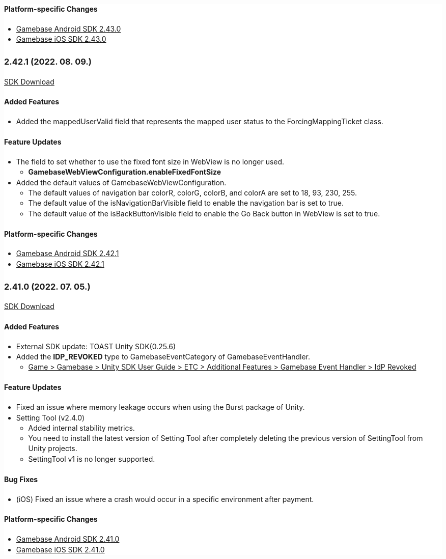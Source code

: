 #### Platform-specific Changes
* [Gamebase Android SDK 2.43.0](./release-notes-android/#2430-2022-09-07)
* [Gamebase iOS SDK 2.43.0](./release-notes-ios/#2430-2022-09-07)

### 2.42.1 (2022. 08. 09.)
[SDK Download](https://static.toastoven.net/toastcloud/sdk_download/gamebase/v2.42.1/GamebaseSDK-Unity.zip)

#### Added Features
* Added the mappedUserValid field that represents the mapped user status to the ForcingMappingTicket class.

#### Feature Updates
* The field to set whether to use the fixed font size in WebView is no longer used.
    * **GamebaseWebViewConfiguration.enableFixedFontSize**
* Added the default values of GamebaseWebViewConfiguration.
    * The default values of navigation bar colorR, colorG, colorB, and colorA are set to 18, 93, 230, 255.
    * The default value of the isNavigationBarVisible field to enable the navigation bar is set to true.
    * The default value of the isBackButtonVisible field to enable the Go Back button in WebView is set to true.

#### Platform-specific Changes
* [Gamebase Android SDK 2.42.1](./release-notes-android/#2421-2022-07-26)
* [Gamebase iOS SDK 2.42.1](./release-notes-ios/#2421-2022-08-09)

### 2.41.0 (2022. 07. 05.)
[SDK Download](https://static.toastoven.net/toastcloud/sdk_download/gamebase/v2.41.0/GamebaseSDK-Unity.zip)

#### Added Features
* External SDK update: TOAST Unity SDK(0.25.6)
* Added the **IDP_REVOKED** type to GamebaseEventCategory of GamebaseEventHandler.
    * [Game > Gamebase > Unity SDK User Guide > ETC > Additional Features > Gamebase Event Handler > IdP Revoked](./unity-etc/#idp-revoked)

#### Feature Updates
* Fixed an issue where memory leakage occurs when using the Burst package of Unity.
* Setting Tool (v2.4.0)
    * Added internal stability metrics.
    * You need to install the latest version of Setting Tool after completely deleting the previous version of SettingTool from Unity projects.
    * SettingTool v1 is no longer supported.

#### Bug Fixes
* (iOS) Fixed an issue where a crash would occur in a specific environment after payment.

#### Platform-specific Changes
* [Gamebase Android SDK 2.41.0](./release-notes-android/#2410-2022-07-05)
* [Gamebase iOS SDK 2.41.0](./release-notes-ios/#2410-2022-07-05)
